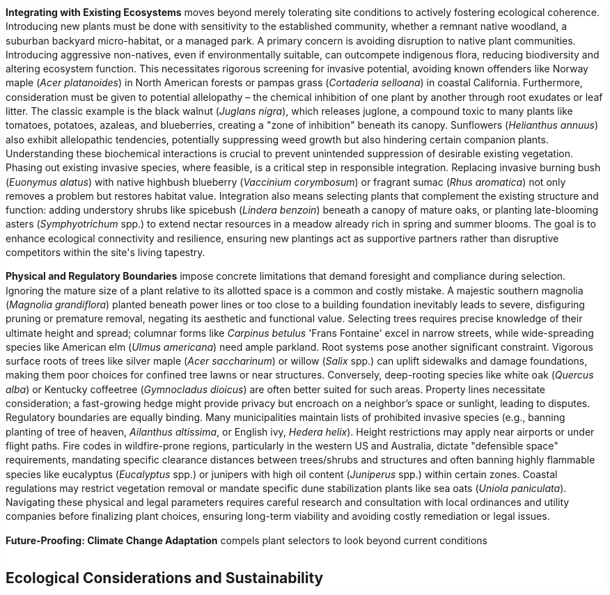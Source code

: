 **Integrating with Existing Ecosystems** moves beyond merely tolerating site conditions to actively fostering ecological coherence. Introducing new plants must be done with sensitivity to the established community, whether a remnant native woodland, a suburban backyard micro-habitat, or a managed park. A primary concern is avoiding disruption to native plant communities. Introducing aggressive non-natives, even if environmentally suitable, can outcompete indigenous flora, reducing biodiversity and altering ecosystem function. This necessitates rigorous screening for invasive potential, avoiding known offenders like Norway maple (*Acer platanoides*) in North American forests or pampas grass (*Cortaderia selloana*) in coastal California. Furthermore, consideration must be given to potential allelopathy – the chemical inhibition of one plant by another through root exudates or leaf litter. The classic example is the black walnut (*Juglans nigra*), which releases juglone, a compound toxic to many plants like tomatoes, potatoes, azaleas, and blueberries, creating a "zone of inhibition" beneath its canopy. Sunflowers (*Helianthus annuus*) also exhibit allelopathic tendencies, potentially suppressing weed growth but also hindering certain companion plants. Understanding these biochemical interactions is crucial to prevent unintended suppression of desirable existing vegetation. Phasing out existing invasive species, where feasible, is a critical step in responsible integration. Replacing invasive burning bush (*Euonymus alatus*) with native highbush blueberry (*Vaccinium corymbosum*) or fragrant sumac (*Rhus aromatica*) not only removes a problem but restores habitat value. Integration also means selecting plants that complement the existing structure and function: adding understory shrubs like spicebush (*Lindera benzoin*) beneath a canopy of mature oaks, or planting late-blooming asters (*Symphyotrichum* spp.) to extend nectar resources in a meadow already rich in spring and summer blooms. The goal is to enhance ecological connectivity and resilience, ensuring new plantings act as supportive partners rather than disruptive competitors within the site's living tapestry.

**Physical and Regulatory Boundaries** impose concrete limitations that demand foresight and compliance during selection. Ignoring the mature size of a plant relative to its allotted space is a common and costly mistake. A majestic southern magnolia (*Magnolia grandiflora*) planted beneath power lines or too close to a building foundation inevitably leads to severe, disfiguring pruning or premature removal, negating its aesthetic and functional value. Selecting trees requires precise knowledge of their ultimate height and spread; columnar forms like *Carpinus betulus* 'Frans Fontaine' excel in narrow streets, while wide-spreading species like American elm (*Ulmus americana*) need ample parkland. Root systems pose another significant constraint. Vigorous surface roots of trees like silver maple (*Acer saccharinum*) or willow (*Salix* spp.) can uplift sidewalks and damage foundations, making them poor choices for confined tree lawns or near structures. Conversely, deep-rooting species like white oak (*Quercus alba*) or Kentucky coffeetree (*Gymnocladus dioicus*) are often better suited for such areas. Property lines necessitate consideration; a fast-growing hedge might provide privacy but encroach on a neighbor’s space or sunlight, leading to disputes. Regulatory boundaries are equally binding. Many municipalities maintain lists of prohibited invasive species (e.g., banning planting of tree of heaven, *Ailanthus altissima*, or English ivy, *Hedera helix*). Height restrictions may apply near airports or under flight paths. Fire codes in wildfire-prone regions, particularly in the western US and Australia, dictate "defensible space" requirements, mandating specific clearance distances between trees/shrubs and structures and often banning highly flammable species like eucalyptus (*Eucalyptus* spp.) or junipers with high oil content (*Juniperus* spp.) within certain zones. Coastal regulations may restrict vegetation removal or mandate specific dune stabilization plants like sea oats (*Uniola paniculata*). Navigating these physical and legal parameters requires careful research and consultation with local ordinances and utility companies before finalizing plant choices, ensuring long-term viability and avoiding costly remediation or legal issues.

**Future-Proofing: Climate Change Adaptation** compels plant selectors to look beyond current conditions

## Ecological Considerations and Sustainability
